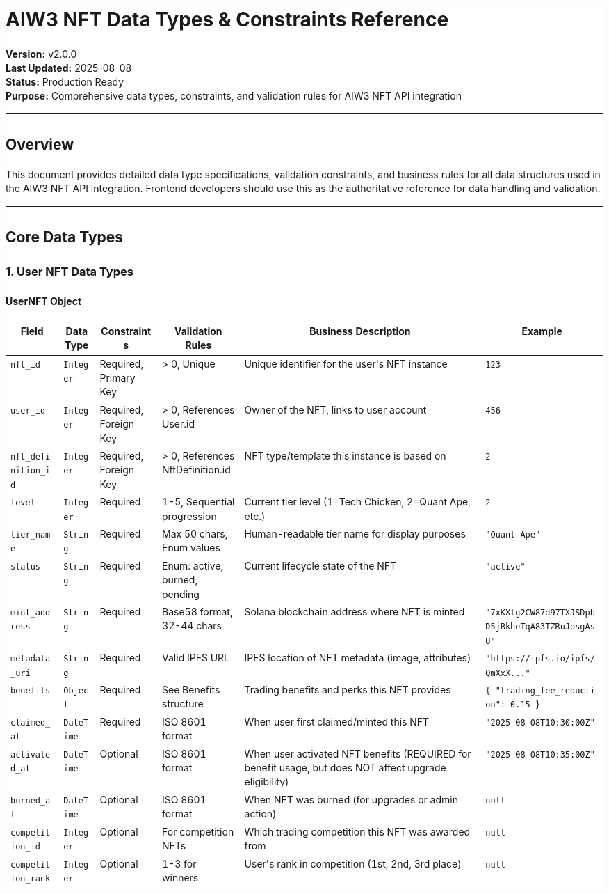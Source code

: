 # AIW3 NFT Data Types & Constraints Reference


**Version:** v2.0.0  
**Last Updated:** 2025-08-08  
**Status:** Production Ready  
**Purpose:** Comprehensive data types, constraints, and validation rules for AIW3 NFT API integration

---

## Overview

This document provides detailed data type specifications, validation constraints, and business rules for all data structures used in the AIW3 NFT API integration. Frontend developers should use this as the authoritative reference for data handling and validation.

---

## Core Data Types

### 1. User NFT Data Types

#### UserNFT Object

| Field | Data Type | Constraints | Validation Rules | Business Description | Example |
|-------|-----------|-------------|------------------|---------------------|---------|
| `nft_id` | `Integer` | Required, Primary Key | > 0, Unique | Unique identifier for the user's NFT instance | `123` |
| `user_id` | `Integer` | Required, Foreign Key | > 0, References User.id | Owner of the NFT, links to user account | `456` |
| `nft_definition_id` | `Integer` | Required, Foreign Key | > 0, References NftDefinition.id | NFT type/template this instance is based on | `2` |
| `level` | `Integer` | Required | 1-5, Sequential progression | Current tier level (1=Tech Chicken, 2=Quant Ape, etc.) | `2` |
| `tier_name` | `String` | Required | Max 50 chars, Enum values | Human-readable tier name for display purposes | `"Quant Ape"` |
| `status` | `String` | Required | Enum: active, burned, pending | Current lifecycle state of the NFT | `"active"` |
| `mint_address` | `String` | Required | Base58 format, 32-44 chars | Solana blockchain address where NFT is minted | `"7xKXtg2CW87d97TXJSDpbD5jBkheTqA83TZRuJosgAsU"` |
| `metadata_uri` | `String` | Required | Valid IPFS URL | IPFS location of NFT metadata (image, attributes) | `"https://ipfs.io/ipfs/QmXxX..."` |
| `benefits` | `Object` | Required | See Benefits structure | Trading benefits and perks this NFT provides | `{ "trading_fee_reduction": 0.15 }` |
| `claimed_at` | `DateTime` | Required | ISO 8601 format | When user first claimed/minted this NFT | `"2025-08-08T10:30:00Z"` |
| `activated_at` | `DateTime` | Optional | ISO 8601 format | When user activated NFT benefits (REQUIRED for benefit usage, but does NOT affect upgrade eligibility) | `"2025-08-08T10:35:00Z"` |
| `burned_at` | `DateTime` | Optional | ISO 8601 format | When NFT was burned (for upgrades or admin action) | `null` |
| `competition_id` | `Integer` | Optional | For competition NFTs | Which trading competition this NFT was awarded from | `null` |
| `competition_rank` | `Integer` | Optional | 1-3 for winners | User's rank in competition (1st, 2nd, 3rd place) | `null` |
